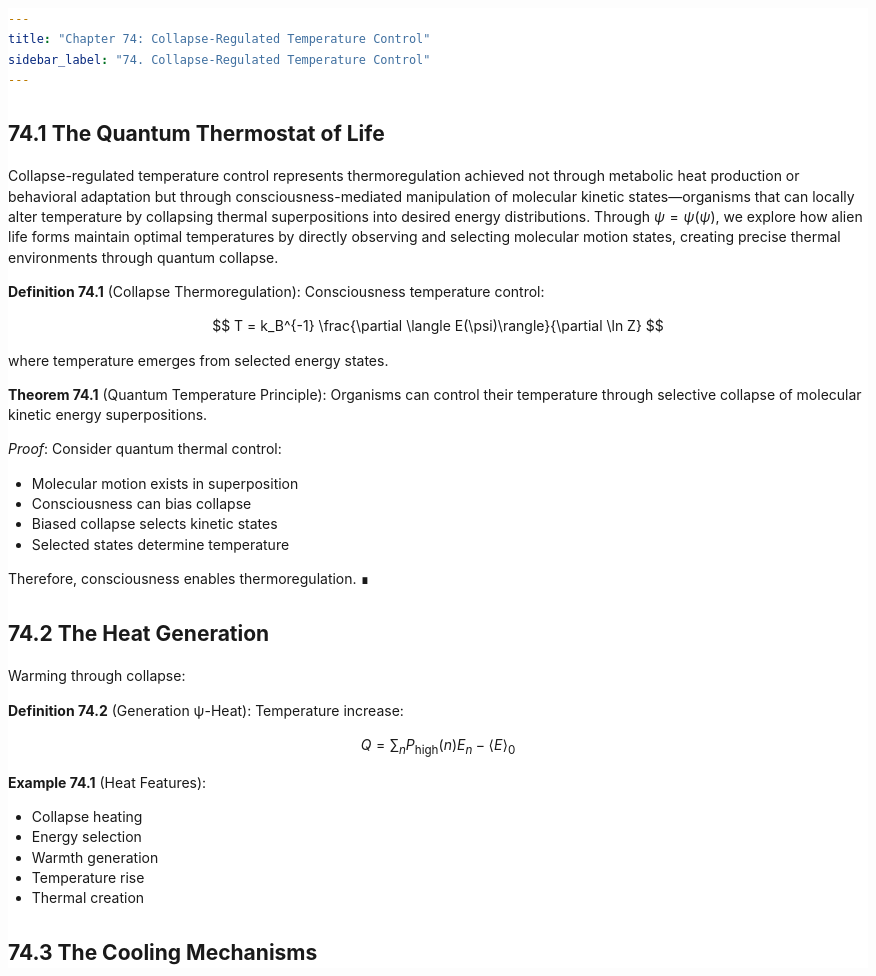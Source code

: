 ```yaml
---
title: "Chapter 74: Collapse-Regulated Temperature Control"
sidebar_label: "74. Collapse-Regulated Temperature Control"
---
```


## 74.1 The Quantum Thermostat of Life

Collapse-regulated temperature control represents thermoregulation achieved not through metabolic heat production or behavioral adaptation but through consciousness-mediated manipulation of molecular kinetic states—organisms that can locally alter temperature by collapsing thermal superpositions into desired energy distributions. Through $\psi = \psi(\psi)$, we explore how alien life forms maintain optimal temperatures by directly observing and selecting molecular motion states, creating precise thermal environments through quantum collapse.

**Definition 74.1** (Collapse Thermoregulation): Consciousness temperature control:

$$
T = k_B^{-1} \frac{\partial \langle E(\psi)\rangle}{\partial \ln Z}
$$

where temperature emerges from selected energy states.

**Theorem 74.1** (Quantum Temperature Principle): Organisms can control their temperature through selective collapse of molecular kinetic energy superpositions.

*Proof*: Consider quantum thermal control:

- Molecular motion exists in superposition
- Consciousness can bias collapse
- Biased collapse selects kinetic states
- Selected states determine temperature

Therefore, consciousness enables thermoregulation. ∎

## 74.2 The Heat Generation

Warming through collapse:

**Definition 74.2** (Generation ψ-Heat): Temperature increase:

$$
Q = \sum_n P_{\text{high}}(n) E_n - \langle E\rangle_0
$$

**Example 74.1** (Heat Features):

- Collapse heating
- Energy selection
- Warmth generation
- Temperature rise
- Thermal creation

## 74.3 The Cooling Mechanisms
